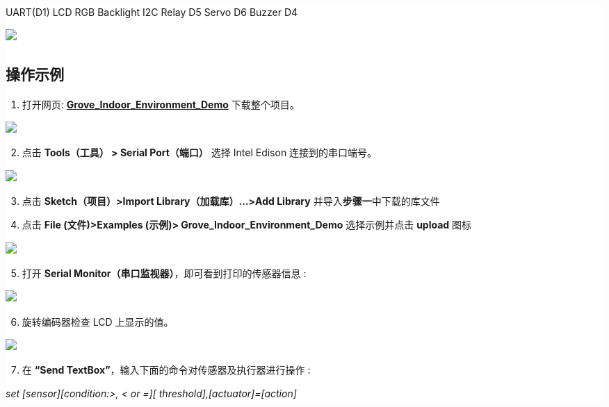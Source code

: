 <td width="100px"> UART(D1)
</td></tr>
<tr>
<td width="200px"> LCD RGB Backlight
</td>
<td width="100px"> I2C
</td></tr>
<tr>
<td width="200px"> Relay
</td>
<td width="100px"> D5
</td></tr>
<tr>
<td width="200px"> Servo
</td>
<td width="100px"> D6
</td></tr>
<tr>
<td width="200px"> Buzzer
</td>
<td width="100px"> D4
</td></tr></table>

![](https://github.com/SeeedDocument/Grove_IoT_Developer_Kit-Microsoft_Azure_Edition/raw/master/img/Edison_Indoor_Wire_Figure.png)

##   操作示例

1. 打开网页: [**Grove_Indoor_Environment_Demo**](https://github.com/Seeed-Studio/Grove_Indoor_Environment_Demo) 下载整个项目。

![](https://github.com/SeeedDocument/Grove_IoT_Developer_Kit-Microsoft_Azure_Edition/raw/master/img/Indoor_Kit_Github_Demo.png)

2. 点击 **Tools（工具） &gt; Serial Port（端口）** 选择 Intel Edison 连接到的串口端号。

![](https://github.com/SeeedDocument/Grove_IoT_Developer_Kit-Microsoft_Azure_Edition/raw/master/img/Import_Indoor_Kit_Demo.png)

3. 点击 **Sketch（项目）&gt;Import Library（加载库）…&gt;Add Library** 并导入**步骤一**中下载的库文件

4. 点击 **File (文件)&gt;Examples (示例)&gt; Grove_Indoor_Environment_Demo** 选择示例并点击 **upload** 图标

![](https://github.com/SeeedDocument/Grove_IoT_Developer_Kit-Microsoft_Azure_Edition/raw/master/img/Upload_Indoor_Kit_Demo.png)

5. 打开 **Serial Monitor（串口监视器）**，即可看到打印的传感器信息 :

![](https://github.com/SeeedDocument/Grove_IoT_Developer_Kit-Microsoft_Azure_Edition/raw/master/img/Indoor_Kit_Serial_Monitor.png)

6. 旋转编码器检查 LCD 上显示的值。

![](https://github.com/SeeedDocument/Grove_IoT_Developer_Kit-Microsoft_Azure_Edition/raw/master/img/Indoor_Kit_Rotate_Encoder.png)

7. 在 **“Send TextBox”**，输入下面的命令对传感器及执行器进行操作 :

_set [sensor][condition:&gt;, &lt; or =][ threshold],[actuator]=[action]_
